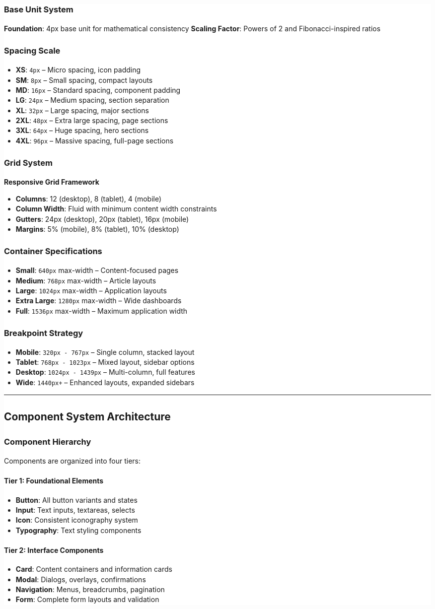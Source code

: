 ### Base Unit System
**Foundation**: 4px base unit for mathematical consistency
**Scaling Factor**: Powers of 2 and Fibonacci-inspired ratios

### Spacing Scale
- **XS**: `4px` – Micro spacing, icon padding
- **SM**: `8px` – Small spacing, compact layouts
- **MD**: `16px` – Standard spacing, component padding
- **LG**: `24px` – Medium spacing, section separation
- **XL**: `32px` – Large spacing, major sections
- **2XL**: `48px` – Extra large spacing, page sections
- **3XL**: `64px` – Huge spacing, hero sections
- **4XL**: `96px` – Massive spacing, full-page sections

### Grid System
**Responsive Grid Framework**
- **Columns**: 12 (desktop), 8 (tablet), 4 (mobile)
- **Column Width**: Fluid with minimum content width constraints
- **Gutters**: 24px (desktop), 20px (tablet), 16px (mobile)
- **Margins**: 5% (mobile), 8% (tablet), 10% (desktop)

### Container Specifications
- **Small**: `640px` max-width – Content-focused pages
- **Medium**: `768px` max-width – Article layouts
- **Large**: `1024px` max-width – Application layouts  
- **Extra Large**: `1280px` max-width – Wide dashboards
- **Full**: `1536px` max-width – Maximum application width

### Breakpoint Strategy
- **Mobile**: `320px - 767px` – Single column, stacked layout
- **Tablet**: `768px - 1023px` – Mixed layout, sidebar options
- **Desktop**: `1024px - 1439px` – Multi-column, full features
- **Wide**: `1440px+` – Enhanced layouts, expanded sidebars

---

## Component System Architecture

### Component Hierarchy
Components are organized into four tiers:

#### Tier 1: Foundational Elements
- **Button**: All button variants and states
- **Input**: Text inputs, textareas, selects
- **Icon**: Consistent iconography system
- **Typography**: Text styling components

#### Tier 2: Interface Components  
- **Card**: Content containers and information cards
- **Modal**: Dialogs, overlays, confirmations
- **Navigation**: Menus, breadcrumbs, pagination
- **Form**: Complete form layouts and validation
